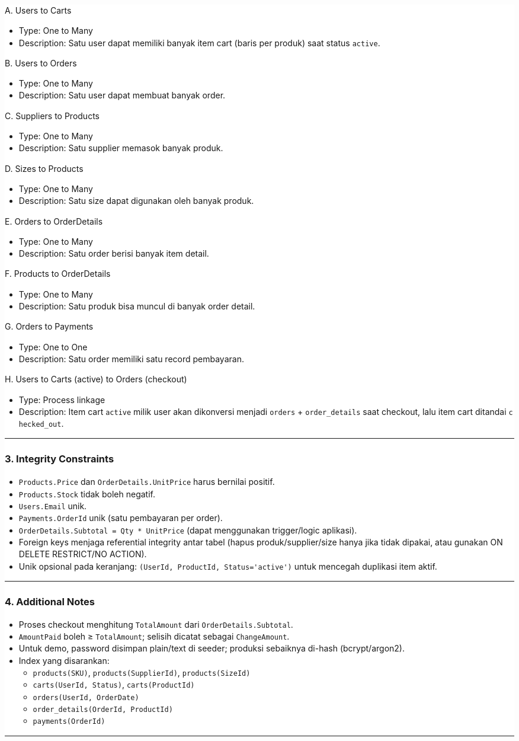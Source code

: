 A. Users to Carts  
- Type: One to Many  
- Description: Satu user dapat memiliki banyak item cart (baris per produk) saat status `active`.

B. Users to Orders  
- Type: One to Many  
- Description: Satu user dapat membuat banyak order.

C. Suppliers to Products  
- Type: One to Many  
- Description: Satu supplier memasok banyak produk.

D. Sizes to Products  
- Type: One to Many  
- Description: Satu size dapat digunakan oleh banyak produk.

E. Orders to OrderDetails  
- Type: One to Many  
- Description: Satu order berisi banyak item detail.

F. Products to OrderDetails  
- Type: One to Many  
- Description: Satu produk bisa muncul di banyak order detail.

G. Orders to Payments  
- Type: One to One  
- Description: Satu order memiliki satu record pembayaran.

H. Users to Carts (active) to Orders (checkout)  
- Type: Process linkage  
- Description: Item cart `active` milik user akan dikonversi menjadi `orders` + `order_details` saat checkout, lalu item cart ditandai `checked_out`.

---

### 3. Integrity Constraints

- `Products.Price` dan `OrderDetails.UnitPrice` harus bernilai positif.  
- `Products.Stock` tidak boleh negatif.  
- `Users.Email` unik.  
- `Payments.OrderId` unik (satu pembayaran per order).  
- `OrderDetails.Subtotal = Qty * UnitPrice` (dapat menggunakan trigger/logic aplikasi).  
- Foreign keys menjaga referential integrity antar tabel (hapus produk/supplier/size hanya jika tidak dipakai, atau gunakan ON DELETE RESTRICT/NO ACTION).  
- Unik opsional pada keranjang: `(UserId, ProductId, Status='active')` untuk mencegah duplikasi item aktif.

---

### 4. Additional Notes

- Proses checkout menghitung `TotalAmount` dari `OrderDetails.Subtotal`.  
- `AmountPaid` boleh ≥ `TotalAmount`; selisih dicatat sebagai `ChangeAmount`.  
- Untuk demo, password disimpan plain/text di seeder; produksi sebaiknya di-hash (bcrypt/argon2).  
- Index yang disarankan:  
  - `products(SKU)`, `products(SupplierId)`, `products(SizeId)`  
  - `carts(UserId, Status)`, `carts(ProductId)`  
  - `orders(UserId, OrderDate)`  
  - `order_details(OrderId, ProductId)`  
  - `payments(OrderId)`

---